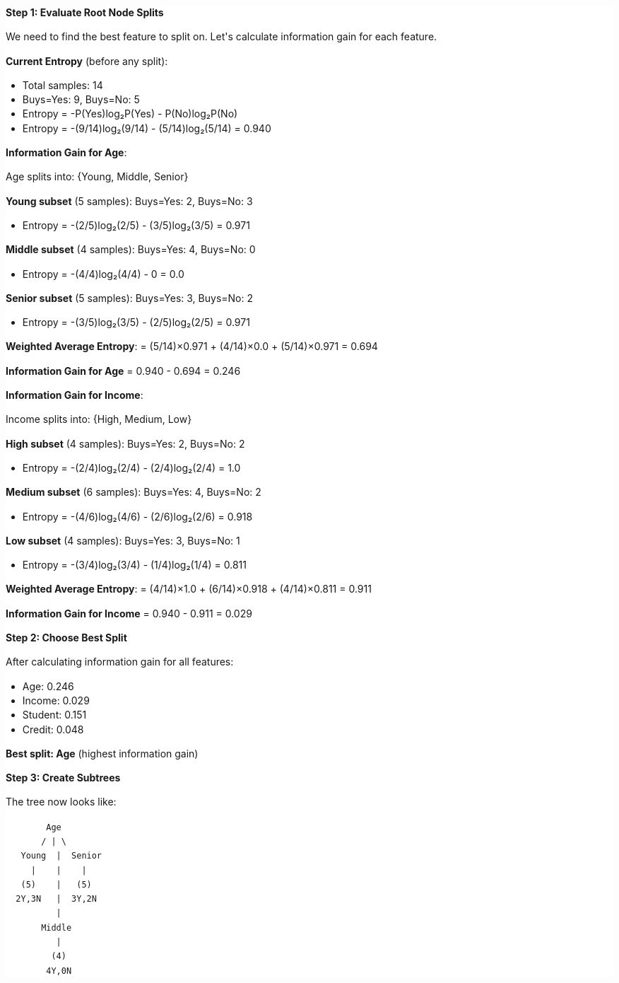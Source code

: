 **Step 1: Evaluate Root Node Splits**

We need to find the best feature to split on. Let's calculate information gain for each feature.

**Current Entropy** (before any split):
- Total samples: 14
- Buys=Yes: 9, Buys=No: 5
- Entropy = -P(Yes)log₂P(Yes) - P(No)log₂P(No)
- Entropy = -(9/14)log₂(9/14) - (5/14)log₂(5/14) = 0.940

**Information Gain for Age**:

Age splits into: {Young, Middle, Senior}

**Young subset** (5 samples): Buys=Yes: 2, Buys=No: 3
- Entropy = -(2/5)log₂(2/5) - (3/5)log₂(3/5) = 0.971

**Middle subset** (4 samples): Buys=Yes: 4, Buys=No: 0
- Entropy = -(4/4)log₂(4/4) - 0 = 0.0

**Senior subset** (5 samples): Buys=Yes: 3, Buys=No: 2
- Entropy = -(3/5)log₂(3/5) - (2/5)log₂(2/5) = 0.971

**Weighted Average Entropy**:
= (5/14)×0.971 + (4/14)×0.0 + (5/14)×0.971 = 0.694

**Information Gain for Age** = 0.940 - 0.694 = 0.246

**Information Gain for Income**:

Income splits into: {High, Medium, Low}

**High subset** (4 samples): Buys=Yes: 2, Buys=No: 2
- Entropy = -(2/4)log₂(2/4) - (2/4)log₂(2/4) = 1.0

**Medium subset** (6 samples): Buys=Yes: 4, Buys=No: 2
- Entropy = -(4/6)log₂(4/6) - (2/6)log₂(2/6) = 0.918

**Low subset** (4 samples): Buys=Yes: 3, Buys=No: 1
- Entropy = -(3/4)log₂(3/4) - (1/4)log₂(1/4) = 0.811

**Weighted Average Entropy**:
= (4/14)×1.0 + (6/14)×0.918 + (4/14)×0.811 = 0.911

**Information Gain for Income** = 0.940 - 0.911 = 0.029

**Step 2: Choose Best Split**

After calculating information gain for all features:
- Age: 0.246
- Income: 0.029
- Student: 0.151
- Credit: 0.048

**Best split: Age** (highest information gain)

**Step 3: Create Subtrees**

The tree now looks like:
```
        Age
       / | \
   Young  |  Senior
     |    |    |
   (5)    |   (5)
  2Y,3N   |  3Y,2N
          |
       Middle
          |
         (4)
        4Y,0N
```
